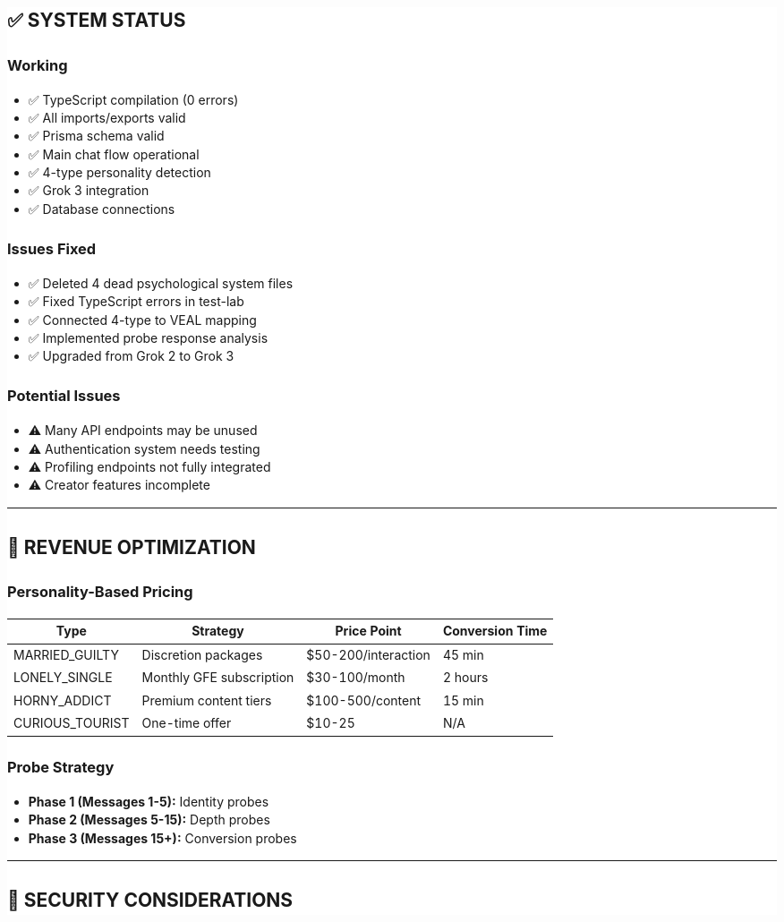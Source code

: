 
## ✅ SYSTEM STATUS

### Working
- ✅ TypeScript compilation (0 errors)
- ✅ All imports/exports valid
- ✅ Prisma schema valid
- ✅ Main chat flow operational
- ✅ 4-type personality detection
- ✅ Grok 3 integration
- ✅ Database connections

### Issues Fixed
- ✅ Deleted 4 dead psychological system files
- ✅ Fixed TypeScript errors in test-lab
- ✅ Connected 4-type to VEAL mapping
- ✅ Implemented probe response analysis
- ✅ Upgraded from Grok 2 to Grok 3

### Potential Issues
- ⚠️ Many API endpoints may be unused
- ⚠️ Authentication system needs testing
- ⚠️ Profiling endpoints not fully integrated
- ⚠️ Creator features incomplete

---

## 🎯 REVENUE OPTIMIZATION

### Personality-Based Pricing
| Type | Strategy | Price Point | Conversion Time |
|------|----------|-------------|-----------------|
| MARRIED_GUILTY | Discretion packages | $50-200/interaction | 45 min |
| LONELY_SINGLE | Monthly GFE subscription | $30-100/month | 2 hours |
| HORNY_ADDICT | Premium content tiers | $100-500/content | 15 min |
| CURIOUS_TOURIST | One-time offer | $10-25 | N/A |

### Probe Strategy
- **Phase 1 (Messages 1-5):** Identity probes
- **Phase 2 (Messages 5-15):** Depth probes  
- **Phase 3 (Messages 15+):** Conversion probes

---

## 🔐 SECURITY CONSIDERATIONS
